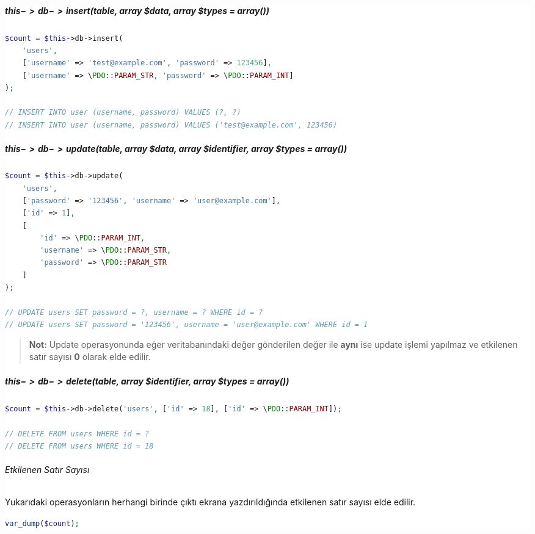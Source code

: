 <a name='delete'></a>

##### $this->db->insert($table, array $data, array $types = array())

```php
$count = $this->db->insert(
    'users', 
    ['username' => 'test@example.com', 'password' => 123456], 
    ['username' => \PDO::PARAM_STR, 'password' => \PDO::PARAM_INT]
);

// INSERT INTO user (username, password) VALUES (?, ?)
// INSERT INTO user (username, password) VALUES ('test@example.com', 123456)
```

##### $this->db->update($table, array $data, array $identifier, array $types = array())

```php
$count = $this->db->update(
    'users', 
    ['password' => '123456', 'username' => 'user@example.com'], 
    ['id' => 1], 
    [
        'id' => \PDO::PARAM_INT,
        'username' => \PDO::PARAM_STR,
        'password' => \PDO::PARAM_STR
    ]
);

// UPDATE users SET password = ?, username = ? WHERE id = ?
// UPDATE users SET password = '123456', username = 'user@example.com' WHERE id = 1
```

> **Not:** Update operasyonunda eğer veritabanındaki değer gönderilen değer ile <b>aynı</b> ise update işlemi yapılmaz ve etkilenen satır sayısı <b>0</b> olarak elde edilir.

##### $this->db->delete($table, array $identifier, array $types = array())

```php
$count = $this->db->delete('users', ['id' => 18], ['id' => \PDO::PARAM_INT]);

// DELETE FROM users WHERE id = ?
// DELETE FROM users WHERE id = 18
```

###### Etkilenen Satır Sayısı

Yukarıdaki operasyonların herhangi birinde çıktı ekrana yazdırıldığında etkilenen satır sayısı elde edilir.

```php
var_dump($count);
```
